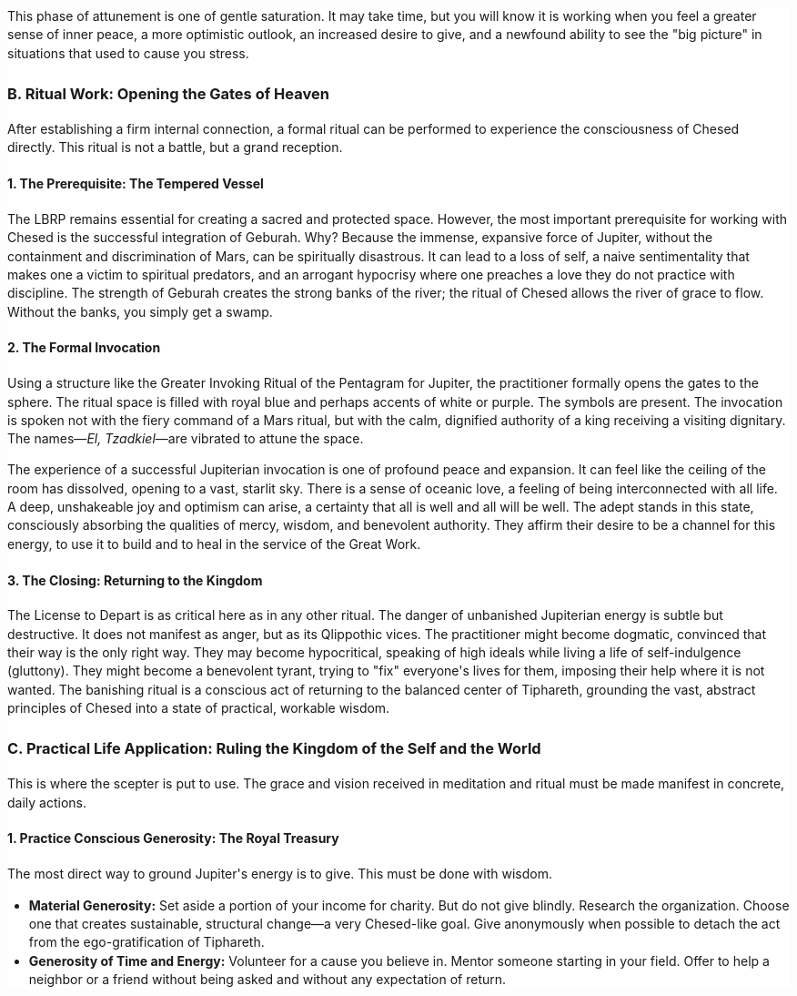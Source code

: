 This phase of attunement is one of gentle saturation. It may take time, but you will know it is working when you feel a greater sense of inner peace, a more optimistic outlook, an increased desire to give, and a newfound ability to see the "big picture" in situations that used to cause you stress.

### B. Ritual Work: Opening the Gates of Heaven

After establishing a firm internal connection, a formal ritual can be performed to experience the consciousness of Chesed directly. This ritual is not a battle, but a grand reception.

#### 1. The Prerequisite: The Tempered Vessel

The LBRP remains essential for creating a sacred and protected space. However, the most important prerequisite for working with Chesed is the successful integration of Geburah. Why? Because the immense, expansive force of Jupiter, without the containment and discrimination of Mars, can be spiritually disastrous. It can lead to a loss of self, a naive sentimentality that makes one a victim to spiritual predators, and an arrogant hypocrisy where one preaches a love they do not practice with discipline. The strength of Geburah creates the strong banks of the river; the ritual of Chesed allows the river of grace to flow. Without the banks, you simply get a swamp.

#### 2. The Formal Invocation

Using a structure like the Greater Invoking Ritual of the Pentagram for Jupiter, the practitioner formally opens the gates to the sphere. The ritual space is filled with royal blue and perhaps accents of white or purple. The symbols are present. The invocation is spoken not with the fiery command of a Mars ritual, but with the calm, dignified authority of a king receiving a visiting dignitary. The names—*El, Tzadkiel*—are vibrated to attune the space.

The experience of a successful Jupiterian invocation is one of profound peace and expansion. It can feel like the ceiling of the room has dissolved, opening to a vast, starlit sky. There is a sense of oceanic love, a feeling of being interconnected with all life. A deep, unshakeable joy and optimism can arise, a certainty that all is well and all will be well. The adept stands in this state, consciously absorbing the qualities of mercy, wisdom, and benevolent authority. They affirm their desire to be a channel for this energy, to use it to build and to heal in the service of the Great Work.

#### 3. The Closing: Returning to the Kingdom

The License to Depart is as critical here as in any other ritual. The danger of unbanished Jupiterian energy is subtle but destructive. It does not manifest as anger, but as its Qlippothic vices. The practitioner might become dogmatic, convinced that their way is the only right way. They may become hypocritical, speaking of high ideals while living a life of self-indulgence (gluttony). They might become a benevolent tyrant, trying to "fix" everyone's lives for them, imposing their help where it is not wanted. The banishing ritual is a conscious act of returning to the balanced center of Tiphareth, grounding the vast, abstract principles of Chesed into a state of practical, workable wisdom.

### C. Practical Life Application: Ruling the Kingdom of the Self and the World

This is where the scepter is put to use. The grace and vision received in meditation and ritual must be made manifest in concrete, daily actions.

#### 1. Practice Conscious Generosity: The Royal Treasury

The most direct way to ground Jupiter's energy is to give. This must be done with wisdom.
*   **Material Generosity:** Set aside a portion of your income for charity. But do not give blindly. Research the organization. Choose one that creates sustainable, structural change—a very Chesed-like goal. Give anonymously when possible to detach the act from the ego-gratification of Tiphareth.
*   **Generosity of Time and Energy:** Volunteer for a cause you believe in. Mentor someone starting in your field. Offer to help a neighbor or a friend without being asked and without any expectation of return.
